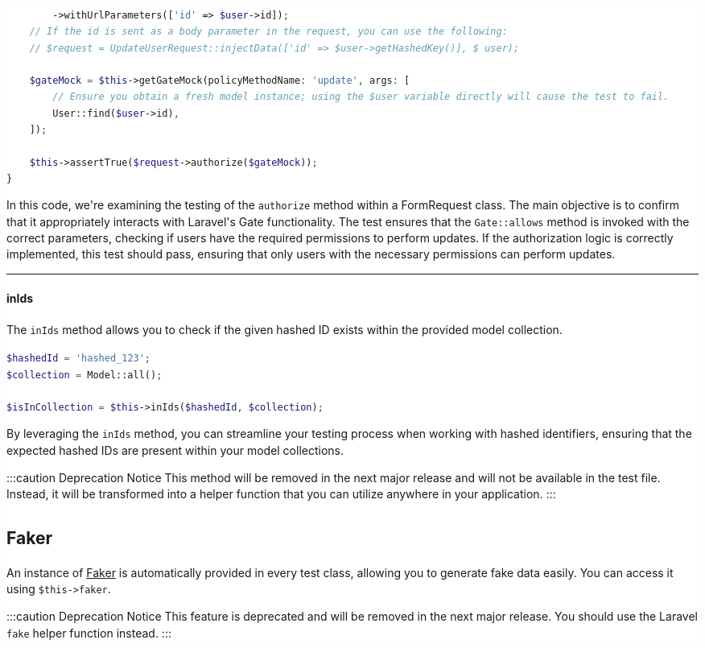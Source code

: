 ```php
        ->withUrlParameters(['id' => $user->id]);
    // If the id is sent as a body parameter in the request, you can use the following:
    // $request = UpdateUserRequest::injectData(['id' => $user->getHashedKey()], $ user);
    
    $gateMock = $this->getGateMock(policyMethodName: 'update', args: [
        // Ensure you obtain a fresh model instance; using the $user variable directly will cause the test to fail.
        User::find($user->id),
    ]);
    
    $this->assertTrue($request->authorize($gateMock));
}
```

In this code, we're examining the testing of the `authorize` method within a FormRequest class.
The main objective is to confirm that it appropriately interacts with Laravel's Gate functionality.
The test ensures that the `Gate::allows` method is invoked with the correct parameters,
checking if users have the required permissions to perform updates.
If the authorization logic is correctly implemented, this test should pass,
ensuring that only users with the necessary permissions can perform updates.

---
#### inIds

The `inIds` method allows you to check if the given hashed ID exists within the provided model collection.

```php
$hashedId = 'hashed_123';
$collection = Model::all();

$isInCollection = $this->inIds($hashedId, $collection);
```

By leveraging the `inIds` method, you can streamline your testing process when working with hashed identifiers,
ensuring that the expected hashed IDs are present within your model collections.

:::caution Deprecation Notice
This method will be removed in the next major release and will not be available in the test file.
Instead, it will be transformed into a helper function that you can utilize anywhere in your application.
:::

## Faker

An instance of [Faker](https://github.com/FakerPHP/Faker) is automatically provided in every test class, allowing you to generate fake data easily.
You can access it using `$this->faker`.

:::caution Deprecation Notice
This feature is deprecated and will be removed in the next major release.
You should use the Laravel `fake` helper function instead.
:::
